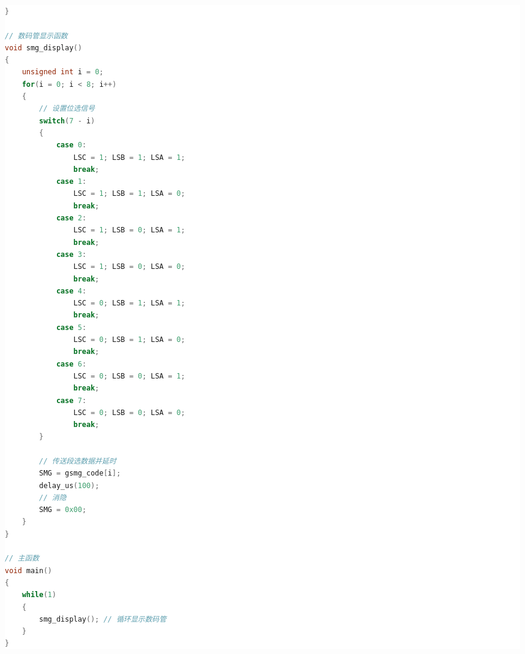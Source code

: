 ```c
} 

// 数码管显示函数
void smg_display() 
{
    unsigned int i = 0;
    for(i = 0; i < 8; i++) 
    {    
        // 设置位选信号
        switch(7 - i) 
        {
            case 0: 
                LSC = 1; LSB = 1; LSA = 1;
                break;
            case 1: 
                LSC = 1; LSB = 1; LSA = 0;
                break;
            case 2:    
                LSC = 1; LSB = 0; LSA = 1;
                break;
            case 3: 
                LSC = 1; LSB = 0; LSA = 0;
                break;
            case 4: 
                LSC = 0; LSB = 1; LSA = 1;
                break;
            case 5: 
                LSC = 0; LSB = 1; LSA = 0;
                break;
            case 6: 
                LSC = 0; LSB = 0; LSA = 1;
                break;
            case 7:     
                LSC = 0; LSB = 0; LSA = 0;
                break;
        }

        // 传送段选数据并延时
        SMG = gsmg_code[i]; 
        delay_us(100); 
        // 消隐
        SMG = 0x00; 
    }
}

// 主函数
void main() 
{
    while(1) 
    {
        smg_display(); // 循环显示数码管
    }
}
```
